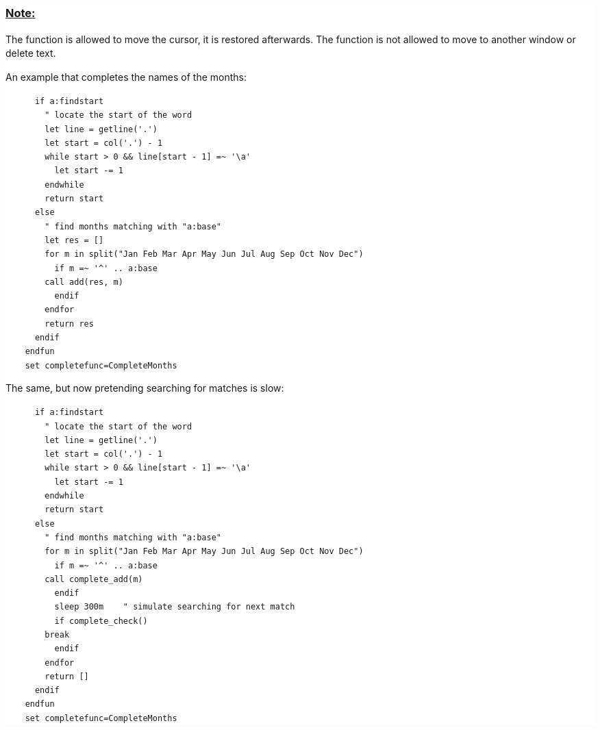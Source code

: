 ### <a id="E840" class="section-title" href="#E840">Note:</a>
The function is allowed to move the cursor, it is restored afterwards.
The function is not allowed to move to another window or delete text.

An example that completes the names of the months: 
```	fun! CompleteMonths(findstart, base)
	  if a:findstart
	    " locate the start of the word
	    let line = getline('.')
	    let start = col('.') - 1
	    while start > 0 && line[start - 1] =~ '\a'
	      let start -= 1
	    endwhile
	    return start
	  else
	    " find months matching with "a:base"
	    let res = []
	    for m in split("Jan Feb Mar Apr May Jun Jul Aug Sep Oct Nov Dec")
	      if m =~ '^' .. a:base
		call add(res, m)
	      endif
	    endfor
	    return res
	  endif
	endfun
	set completefunc=CompleteMonths
```

The same, but now pretending searching for matches is slow: 
```	fun! CompleteMonths(findstart, base)
	  if a:findstart
	    " locate the start of the word
	    let line = getline('.')
	    let start = col('.') - 1
	    while start > 0 && line[start - 1] =~ '\a'
	      let start -= 1
	    endwhile
	    return start
	  else
	    " find months matching with "a:base"
	    for m in split("Jan Feb Mar Apr May Jun Jul Aug Sep Oct Nov Dec")
	      if m =~ '^' .. a:base
		call complete_add(m)
	      endif
	      sleep 300m	" simulate searching for next match
	      if complete_check()
		break
	      endif
	    endfor
	    return []
	  endif
	endfun
	set completefunc=CompleteMonths
```

